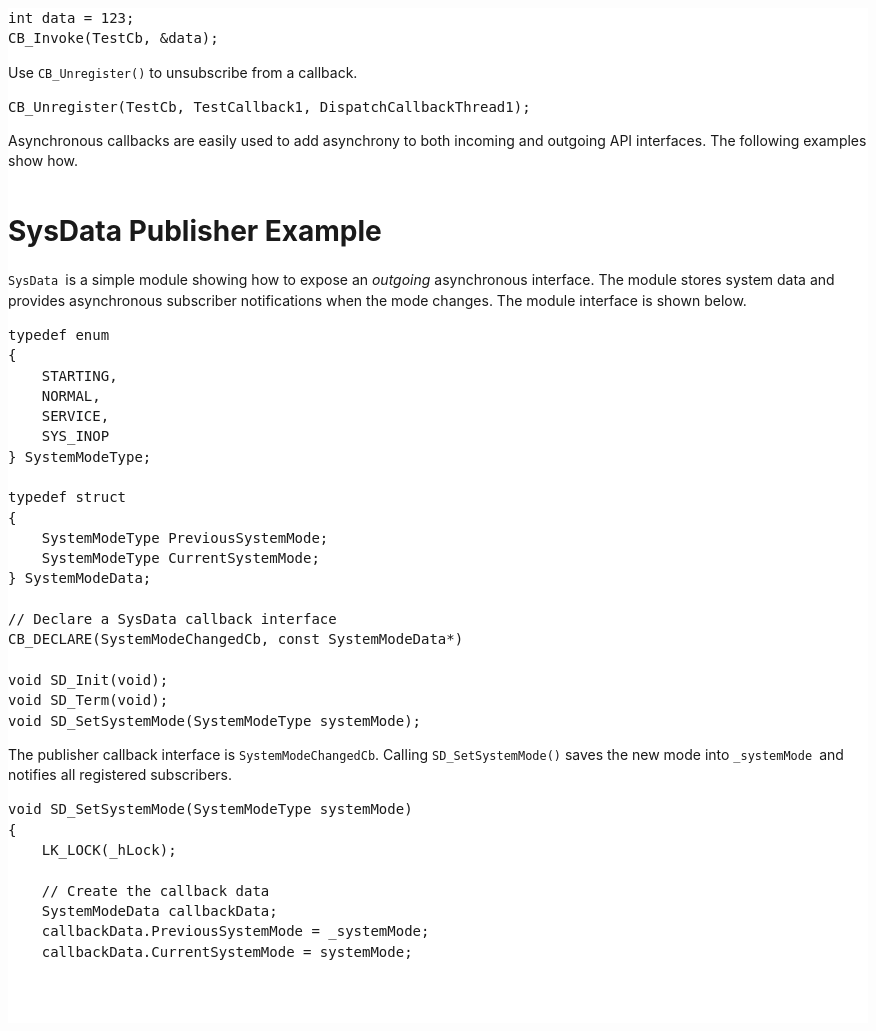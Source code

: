 <pre lang="c++">
int data = 123;
CB_Invoke(TestCb, &amp;data);</pre>

<p>Use <code>CB_Unregister()</code> to unsubscribe from a callback.</p>

<pre lang="c++">
CB_Unregister(TestCb, TestCallback1, DispatchCallbackThread1);</pre>

<p>Asynchronous callbacks are easily used to add asynchrony to both incoming and outgoing API interfaces. The following examples show how.</p>

# SysData Publisher Example

<p><code>SysData </code>is a simple module showing how to expose an <em>outgoing </em>asynchronous interface. The module stores system data and provides asynchronous subscriber notifications when the mode changes. The module interface is shown below.</p>

<pre lang="c++">
typedef enum
{
    STARTING,
    NORMAL,
    SERVICE,
    SYS_INOP
} SystemModeType;

typedef struct
{
    SystemModeType PreviousSystemMode;
    SystemModeType CurrentSystemMode;
} SystemModeData;

// Declare a SysData callback interface
CB_DECLARE(SystemModeChangedCb, const SystemModeData*)

void SD_Init(void);
void SD_Term(void);
void SD_SetSystemMode(SystemModeType systemMode);
</pre>

<p>The publisher callback interface is <code>SystemModeChangedCb</code>. Calling <code>SD_SetSystemMode()</code> saves the new mode into <code>_systemMode </code>and notifies all registered subscribers.</p>

<pre lang="c++">
void SD_SetSystemMode(SystemModeType systemMode)
{
    LK_LOCK(_hLock);

    // Create the callback data
    SystemModeData callbackData;
    callbackData.PreviousSystemMode = _systemMode;
    callbackData.CurrentSystemMode = systemMode;
